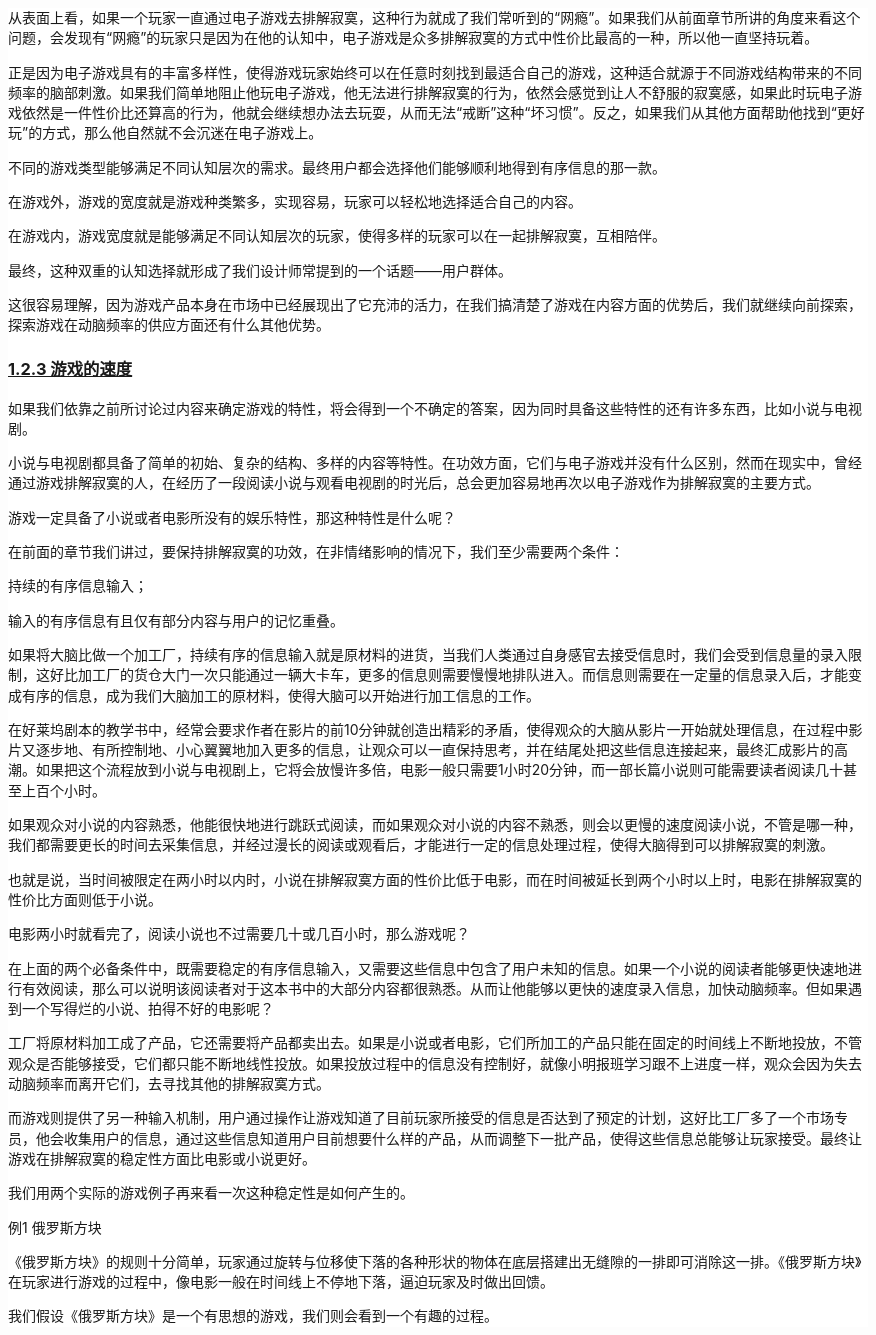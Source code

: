 从表面上看，如果一个玩家一直通过电子游戏去排解寂寞，这种行为就成了我们常听到的“网瘾”。如果我们从前面章节所讲的角度来看这个问题，会发现有“网瘾”的玩家只是因为在他的认知中，电子游戏是众多排解寂寞的方式中性价比最高的一种，所以他一直坚持玩着。

正是因为电子游戏具有的丰富多样性，使得游戏玩家始终可以在任意时刻找到最适合自己的游戏，这种适合就源于不同游戏结构带来的不同频率的脑部刺激。如果我们简单地阻止他玩电子游戏，他无法进行排解寂寞的行为，依然会感觉到让人不舒服的寂寞感，如果此时玩电子游戏依然是一件性价比还算高的行为，他就会继续想办法去玩耍，从而无法“戒断”这种“坏习惯”。反之，如果我们从其他方面帮助他找到“更好玩”的方式，那么他自然就不会沉迷在电子游戏上。

不同的游戏类型能够满足不同认知层次的需求。最终用户都会选择他们能够顺利地得到有序信息的那一款。

在游戏外，游戏的宽度就是游戏种类繁多，实现容易，玩家可以轻松地选择适合自己的内容。

在游戏内，游戏宽度就是能够满足不同认知层次的玩家，使得多样的玩家可以在一起排解寂寞，互相陪伴。

最终，这种双重的认知选择就形成了我们设计师常提到的一个话题——用户群体。

这很容易理解，因为游戏产品本身在市场中已经展现出了它充沛的活力，在我们搞清楚了游戏在内容方面的优势后，我们就继续向前探索，探索游戏在动脑频率的供应方面还有什么其他优势。

### [1.2.3 游戏的速度](part0003.html#toc17)

如果我们依靠之前所讨论过内容来确定游戏的特性，将会得到一个不确定的答案，因为同时具备这些特性的还有许多东西，比如小说与电视剧。

小说与电视剧都具备了简单的初始、复杂的结构、多样的内容等特性。在功效方面，它们与电子游戏并没有什么区别，然而在现实中，曾经通过游戏排解寂寞的人，在经历了一段阅读小说与观看电视剧的时光后，总会更加容易地再次以电子游戏作为排解寂寞的主要方式。

游戏一定具备了小说或者电影所没有的娱乐特性，那这种特性是什么呢？

在前面的章节我们讲过，要保持排解寂寞的功效，在非情绪影响的情况下，我们至少需要两个条件：

持续的有序信息输入；

输入的有序信息有且仅有部分内容与用户的记忆重叠。

如果将大脑比做一个加工厂，持续有序的信息输入就是原材料的进货，当我们人类通过自身感官去接受信息时，我们会受到信息量的录入限制，这好比加工厂的货仓大门一次只能通过一辆大卡车，更多的信息则需要慢慢地排队进入。而信息则需要在一定量的信息录入后，才能变成有序的信息，成为我们大脑加工的原材料，使得大脑可以开始进行加工信息的工作。

在好莱坞剧本的教学书中，经常会要求作者在影片的前10分钟就创造出精彩的矛盾，使得观众的大脑从影片一开始就处理信息，在过程中影片又逐步地、有所控制地、小心翼翼地加入更多的信息，让观众可以一直保持思考，并在结尾处把这些信息连接起来，最终汇成影片的高潮。如果把这个流程放到小说与电视剧上，它将会放慢许多倍，电影一般只需要1小时20分钟，而一部长篇小说则可能需要读者阅读几十甚至上百个小时。

如果观众对小说的内容熟悉，他能很快地进行跳跃式阅读，而如果观众对小说的内容不熟悉，则会以更慢的速度阅读小说，不管是哪一种，我们都需要更长的时间去采集信息，并经过漫长的阅读或观看后，才能进行一定的信息处理过程，使得大脑得到可以排解寂寞的刺激。

也就是说，当时间被限定在两小时以内时，小说在排解寂寞方面的性价比低于电影，而在时间被延长到两个小时以上时，电影在排解寂寞的性价比方面则低于小说。

电影两小时就看完了，阅读小说也不过需要几十或几百小时，那么游戏呢？

在上面的两个必备条件中，既需要稳定的有序信息输入，又需要这些信息中包含了用户未知的信息。如果一个小说的阅读者能够更快速地进行有效阅读，那么可以说明该阅读者对于这本书中的大部分内容都很熟悉。从而让他能够以更快的速度录入信息，加快动脑频率。但如果遇到一个写得烂的小说、拍得不好的电影呢？

工厂将原材料加工成了产品，它还需要将产品都卖出去。如果是小说或者电影，它们所加工的产品只能在固定的时间线上不断地投放，不管观众是否能够接受，它们都只能不断地线性投放。如果投放过程中的信息没有控制好，就像小明报班学习跟不上进度一样，观众会因为失去动脑频率而离开它们，去寻找其他的排解寂寞方式。

而游戏则提供了另一种输入机制，用户通过操作让游戏知道了目前玩家所接受的信息是否达到了预定的计划，这好比工厂多了一个市场专员，他会收集用户的信息，通过这些信息知道用户目前想要什么样的产品，从而调整下一批产品，使得这些信息总能够让玩家接受。最终让游戏在排解寂寞的稳定性方面比电影或小说更好。

我们用两个实际的游戏例子再来看一次这种稳定性是如何产生的。

例1 俄罗斯方块

《俄罗斯方块》的规则十分简单，玩家通过旋转与位移使下落的各种形状的物体在底层搭建出无缝隙的一排即可消除这一排。《俄罗斯方块》在玩家进行游戏的过程中，像电影一般在时间线上不停地下落，逼迫玩家及时做出回馈。

我们假设《俄罗斯方块》是一个有思想的游戏，我们则会看到一个有趣的过程。
